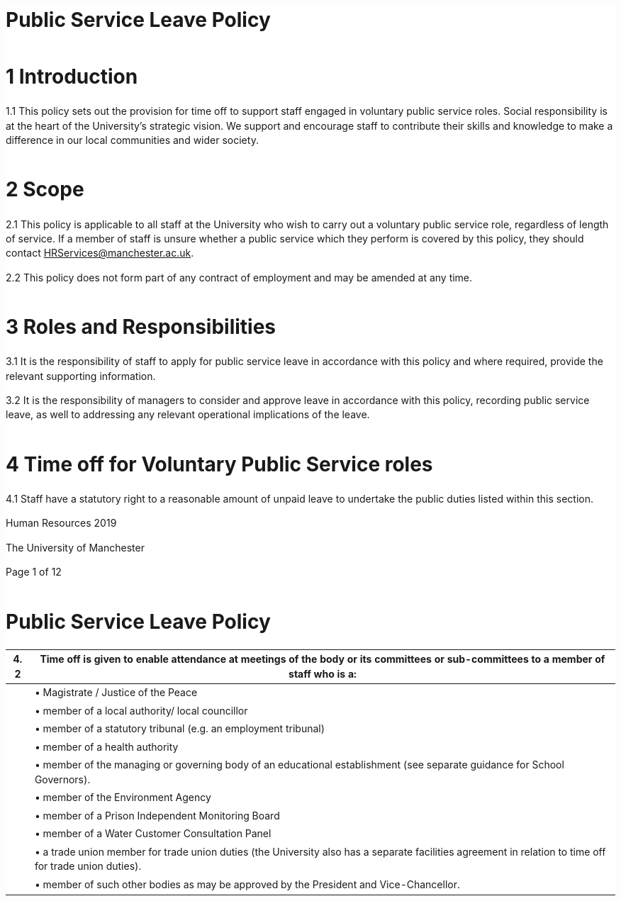 # Public Service Leave Policy

# 1 Introduction

1.1 This policy sets out the provision for time off to support staff engaged in voluntary public service roles. Social responsibility is at the heart of the University’s strategic vision. We support and encourage staff to contribute their skills and knowledge to make a difference in our local communities and wider society.

# 2 Scope

2.1 This policy is applicable to all staff at the University who wish to carry out a voluntary public service role, regardless of length of service. If a member of staff is unsure whether a public service which they perform is covered by this policy, they should contact HRServices@manchester.ac.uk.

2.2 This policy does not form part of any contract of employment and may be amended at any time.

# 3 Roles and Responsibilities

3.1 It is the responsibility of staff to apply for public service leave in accordance with this policy and where required, provide the relevant supporting information.

3.2 It is the responsibility of managers to consider and approve leave in accordance with this policy, recording public service leave, as well to addressing any relevant operational implications of the leave.

# 4 Time off for Voluntary Public Service roles

4.1 Staff have a statutory right to a reasonable amount of unpaid leave to undertake the public duties listed within this section.

Human Resources 2019

The University of Manchester

Page 1 of 12
# Public Service Leave Policy

|4.2|Time off is given to enable attendance at meetings of the body or its committees or sub-committees to a member of staff who is a:|
|---|---|
| |• Magistrate / Justice of the Peace|
| |• member of a local authority/ local councillor|
| |• member of a statutory tribunal (e.g. an employment tribunal)|
| |• member of a health authority|
| |• member of the managing or governing body of an educational establishment (see separate guidance for School Governors).|
| |• member of the Environment Agency|
| |• member of a Prison Independent Monitoring Board|
| |• member of a Water Customer Consultation Panel|
| |• a trade union member for trade union duties (the University also has a separate facilities agreement in relation to time off for trade union duties).|
| |• member of such other bodies as may be approved by the President and Vice-Chancellor.|
